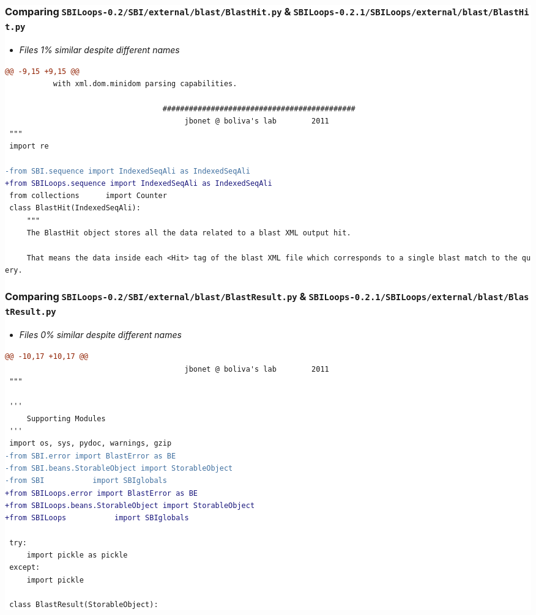 ### Comparing `SBILoops-0.2/SBI/external/blast/BlastHit.py` & `SBILoops-0.2.1/SBILoops/external/blast/BlastHit.py`

 * *Files 1% similar despite different names*

```diff
@@ -9,15 +9,15 @@
           with xml.dom.minidom parsing capabilities.
 
                                    ############################################ 
                                         jbonet @ boliva's lab        2011
 """
 import re
 
-from SBI.sequence import IndexedSeqAli as IndexedSeqAli
+from SBILoops.sequence import IndexedSeqAli as IndexedSeqAli
 from collections      import Counter
 class BlastHit(IndexedSeqAli):    
     """
     The BlastHit object stores all the data related to a blast XML output hit.
     
     That means the data inside each <Hit> tag of the blast XML file which corresponds to a single blast match to the query.
```

### Comparing `SBILoops-0.2/SBI/external/blast/BlastResult.py` & `SBILoops-0.2.1/SBILoops/external/blast/BlastResult.py`

 * *Files 0% similar despite different names*

```diff
@@ -10,17 +10,17 @@
                                         jbonet @ boliva's lab        2011
 """
 
 '''
     Supporting Modules
 '''
 import os, sys, pydoc, warnings, gzip
-from SBI.error import BlastError as BE
-from SBI.beans.StorableObject import StorableObject
-from SBI           import SBIglobals
+from SBILoops.error import BlastError as BE
+from SBILoops.beans.StorableObject import StorableObject
+from SBILoops           import SBIglobals
 
 try:
     import pickle as pickle
 except:
     import pickle
 
 class BlastResult(StorableObject):
```

